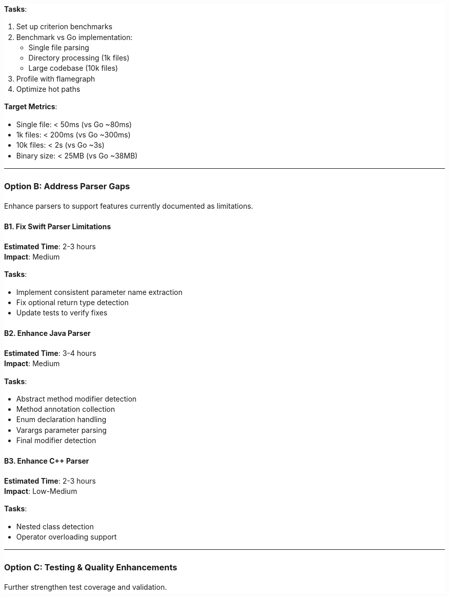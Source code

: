 **Tasks**:
1. Set up criterion benchmarks
2. Benchmark vs Go implementation:
   - Single file parsing
   - Directory processing (1k files)
   - Large codebase (10k files)
3. Profile with flamegraph
4. Optimize hot paths

**Target Metrics**:
- Single file: < 50ms (vs Go ~80ms)
- 1k files: < 200ms (vs Go ~300ms)
- 10k files: < 2s (vs Go ~3s)
- Binary size: < 25MB (vs Go ~38MB)

---

### **Option B: Address Parser Gaps** 

Enhance parsers to support features currently documented as limitations.

#### **B1. Fix Swift Parser Limitations**
**Estimated Time**: 2-3 hours  
**Impact**: Medium  

**Tasks**:
- Implement consistent parameter name extraction
- Fix optional return type detection
- Update tests to verify fixes

#### **B2. Enhance Java Parser**
**Estimated Time**: 3-4 hours  
**Impact**: Medium

**Tasks**:
- Abstract method modifier detection
- Method annotation collection
- Enum declaration handling
- Varargs parameter parsing
- Final modifier detection

#### **B3. Enhance C++ Parser**
**Estimated Time**: 2-3 hours  
**Impact**: Low-Medium

**Tasks**:
- Nested class detection
- Operator overloading support

---

### **Option C: Testing & Quality Enhancements**

Further strengthen test coverage and validation.
